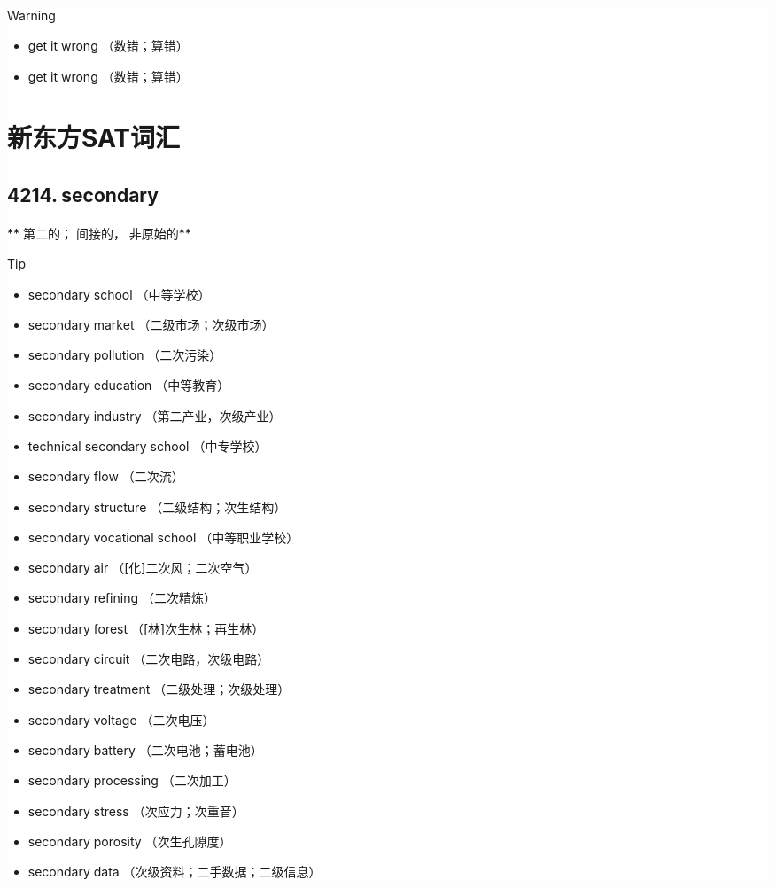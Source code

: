 > [!WARNING]
>
> - get it wrong （数错；算错）
>
> - get it wrong （数错；算错）
>

# 新东方SAT词汇

## 4214. secondary

** 第二的； 间接的， 非原始的**

> [!TIP]
>
> - secondary school （中等学校）
>
> - secondary market （二级市场；次级市场）
>
> - secondary pollution （二次污染）
>
> - secondary education （中等教育）
>
> - secondary industry （第二产业，次级产业）
>
> - technical secondary school （中专学校）
>
> - secondary flow （二次流）
>
> - secondary structure （二级结构；次生结构）
>
> - secondary vocational school （中等职业学校）
>
> - secondary air （[化]二次风；二次空气）
>
> - secondary refining （二次精炼）
>
> - secondary forest （[林]次生林；再生林）
>
> - secondary circuit （二次电路，次级电路）
>
> - secondary treatment （二级处理；次级处理）
>
> - secondary voltage （二次电压）
>
> - secondary battery （二次电池；蓄电池）
>
> - secondary processing （二次加工）
>
> - secondary stress （次应力；次重音）
>
> - secondary porosity （次生孔隙度）
>
> - secondary data （次级资料；二手数据；二级信息）
>
